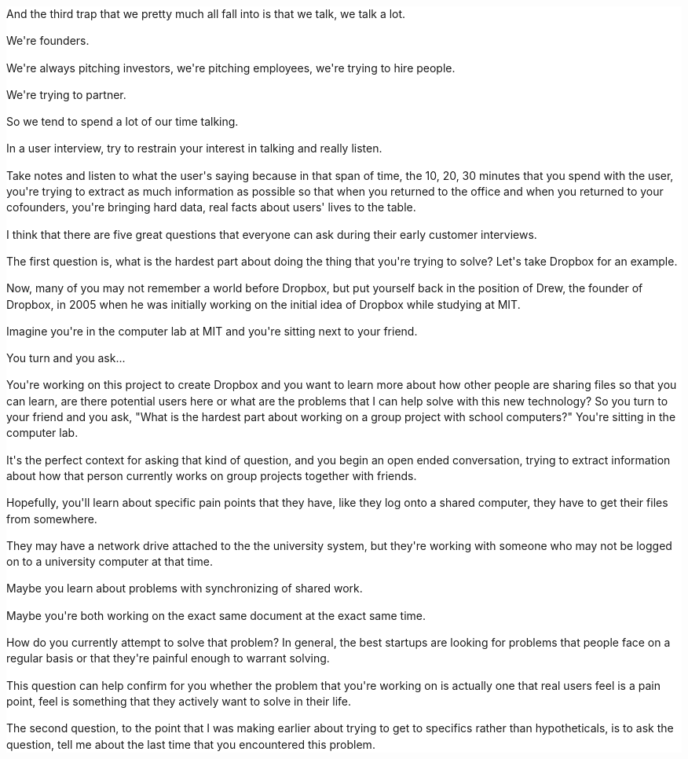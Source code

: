 And the  third trap that we pretty much all fall into is that we talk, we talk  a lot.

We're founders.

We're always pitching investors, we're pitching employees, we're trying to hire  people.

We're trying to partner.

So we tend to spend a lot of our time  talking.

In a user interview, try to restrain your interest in talking and really listen.

 Take notes and listen to what the user's saying because in that span of time,  the 10, 20, 30 minutes that you spend with the user, you're trying to extract  as much information as possible so that when you returned to the office and when  you returned to your cofounders, you're bringing hard data, real facts about users' lives to  the table.

I think that there are five great questions that everyone can ask during  their early customer interviews.

The first question is, what is the hardest part about doing  the thing that you're trying to solve? Let's take Dropbox for an example.

Now, many  of you may not remember a world before Dropbox, but put yourself back in the  position of Drew, the founder of Dropbox, in 2005 when he was initially working on  the initial idea of Dropbox while studying at MIT.

Imagine you're in the computer lab  at MIT and you're sitting next to your friend.

You turn and you ask...

You're  working on this project to create Dropbox and you want to learn more about how  other people are sharing files so that you can learn, are there potential users here  or what are the problems that I can help solve with this new technology? So  you turn to your friend and you ask, "What is the hardest part about working  on a group project with school computers?" You're sitting in the computer lab.

It's the  perfect context for asking that kind of question, and you begin an open ended conversation,  trying to extract information about how that person currently works on group projects together with  friends.

Hopefully, you'll learn about specific pain points that they have, like they log onto  a shared computer, they have to get their files from somewhere.

They may have a  network drive attached to the the university system, but they're working with someone who may  not be logged on to a university computer at that time.

Maybe you learn about  problems with synchronizing of shared work.

Maybe you're both working on the exact same document  at the exact same time.

How do you currently attempt to solve that problem? In  general, the best startups are looking for problems that people face on a regular basis  or that they're painful enough to warrant solving.

This question can help confirm for you  whether the problem that you're working on is actually one that real users feel is  a pain point, feel is something that they actively want to solve in their life.

 The second question, to the point that I was making earlier about trying to get  to specifics rather than hypotheticals, is to ask the question, tell me about the last  time that you encountered this problem.
